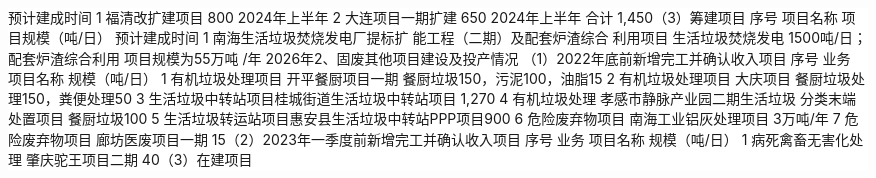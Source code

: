 预计建成时间
1
福清改扩建项目
800
2024年上半年
2
大连项目一期扩建
650
2024年上半年
合计
1,450（3）筹建项目
序号
项目名称
项目规模（吨/日）
预计建成时间
1
南海生活垃圾焚烧发电厂提标扩
能工程（二期）及配套炉渣综合
利用项目
生活垃圾焚烧发电
1500吨/日；
配套炉渣综合利用
项目规模为55万吨
/年
2026年2、固废其他项目建设及投产情况
（1）2022年底前新增完工并确认收入项目
序号
业务
项目名称
规模（吨/日）
1
有机垃圾处理项目
开平餐厨项目一期
餐厨垃圾150，污泥100，油脂15
2
有机垃圾处理项目
大庆项目
餐厨垃圾处理150，粪便处理50
3
生活垃圾中转站项目桂城街道生活垃圾中转站项目
1,270
4
有机垃圾处理
孝感市静脉产业园二期生活垃圾
分类末端处置项目
餐厨垃圾100
5
生活垃圾转运站项目惠安县生活垃圾中转站PPP项目900
6
危险废弃物项目
南海工业铝灰处理项目
3万吨/年
7
危险废弃物项目
廊坊医废项目一期
15（2）2023年一季度前新增完工并确认收入项目
序号
业务
项目名称
规模（吨/日）
1
病死禽畜无害化处理
肇庆驼王项目二期
40（3）在建项目